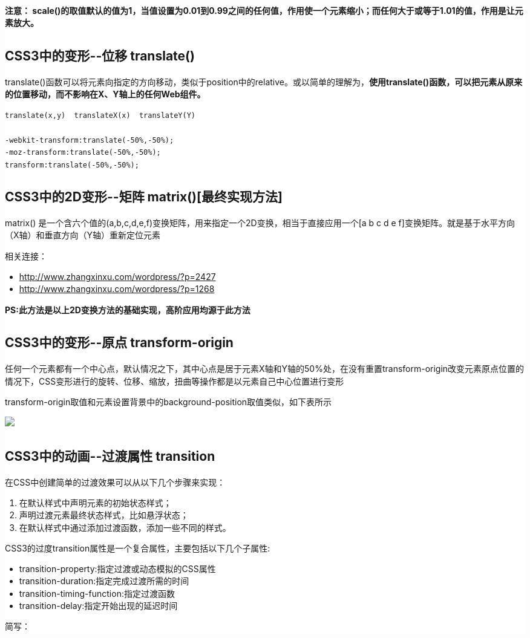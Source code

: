 **注意： scale()的取值默认的值为1，当值设置为0.01到0.99之间的任何值，作用使一个元素缩小；而任何大于或等于1.01的值，作用是让元素放大。**

## CSS3中的变形--位移 translate()

translate()函数可以将元素向指定的方向移动，类似于position中的relative。或以简单的理解为，**使用translate()函数，可以把元素从原来的位置移动，而不影响在X、Y轴上的任何Web组件。**

~~~
translate(x,y)  translateX(x)  translateY(Y)

-webkit-transform:translate(-50%,-50%);
-moz-transform:translate(-50%,-50%);
transform:translate(-50%,-50%);
~~~

## CSS3中的2D变形--矩阵 matrix()[最终实现方法]

matrix() 是一个含六个值的(a,b,c,d,e,f)变换矩阵，用来指定一个2D变换，相当于直接应用一个[a b c d e f]变换矩阵。就是基于水平方向（X轴）和垂直方向（Y轴）重新定位元素

相关连接：

- <a href="http://www.zhangxinxu.com/wordpress/?p=2427" target="_blank">http://www.zhangxinxu.com/wordpress/?p=2427</a>
- <a href="http://www.zhangxinxu.com/wordpress/?p=1268" target="_blank">http://www.zhangxinxu.com/wordpress/?p=1268</a>


**PS:此方法是以上2D变换方法的基础实现，高阶应用均源于此方法**

## CSS3中的变形--原点 transform-origin

任何一个元素都有一个中心点，默认情况之下，其中心点是居于元素X轴和Y轴的50%处，在没有重置transform-origin改变元素原点位置的情况下，CSS变形进行的旋转、位移、缩放，扭曲等操作都是以元素自己中心位置进行变形

transform-origin取值和元素设置背景中的background-position取值类似，如下表所示

![](http://img.mukewang.com/53391ea500013e4706860384.jpg)

## CSS3中的动画--过渡属性 transition

在CSS中创建简单的过渡效果可以从以下几个步骤来实现：

1. 在默认样式中声明元素的初始状态样式；
2. 声明过渡元素最终状态样式，比如悬浮状态；
3. 在默认样式中通过添加过渡函数，添加一些不同的样式。

CSS3的过度transition属性是一个复合属性，主要包括以下几个子属性:

- transition-property:指定过渡或动态模拟的CSS属性
- transition-duration:指定完成过渡所需的时间
- transition-timing-function:指定过渡函数
- transition-delay:指定开始出现的延迟时间

简写：
